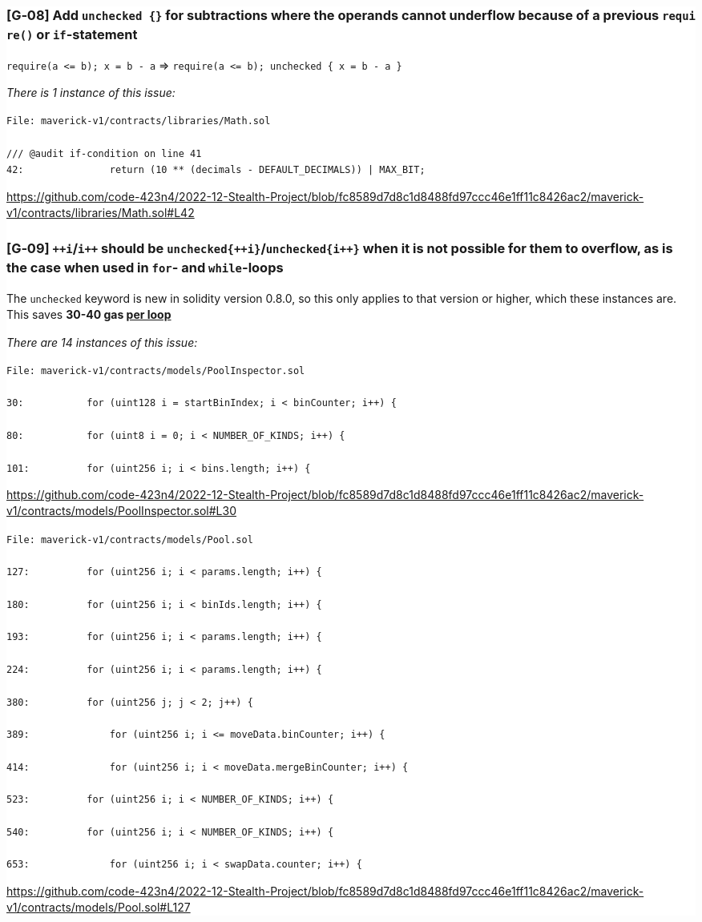 ### [G&#x2011;08]  Add `unchecked {}` for subtractions where the operands cannot underflow because of a previous `require()` or `if`-statement
`require(a <= b); x = b - a` => `require(a <= b); unchecked { x = b - a }`

*There is 1 instance of this issue:*

```solidity
File: maverick-v1/contracts/libraries/Math.sol

/// @audit if-condition on line 41
42:               return (10 ** (decimals - DEFAULT_DECIMALS)) | MAX_BIT;

```
https://github.com/code-423n4/2022-12-Stealth-Project/blob/fc8589d7d8c1d8488fd97ccc46e1ff11c8426ac2/maverick-v1/contracts/libraries/Math.sol#L42

### [G&#x2011;09]  `++i`/`i++` should be `unchecked{++i}`/`unchecked{i++}` when it is not possible for them to overflow, as is the case when used in `for`- and `while`-loops
The `unchecked` keyword is new in solidity version 0.8.0, so this only applies to that version or higher, which these instances are. This saves **30-40 gas [per loop](https://gist.github.com/hrkrshnn/ee8fabd532058307229d65dcd5836ddc#the-increment-in-for-loop-post-condition-can-be-made-unchecked)**

*There are 14 instances of this issue:*

```solidity
File: maverick-v1/contracts/models/PoolInspector.sol

30:           for (uint128 i = startBinIndex; i < binCounter; i++) {

80:           for (uint8 i = 0; i < NUMBER_OF_KINDS; i++) {

101:          for (uint256 i; i < bins.length; i++) {

```
https://github.com/code-423n4/2022-12-Stealth-Project/blob/fc8589d7d8c1d8488fd97ccc46e1ff11c8426ac2/maverick-v1/contracts/models/PoolInspector.sol#L30

```solidity
File: maverick-v1/contracts/models/Pool.sol

127:          for (uint256 i; i < params.length; i++) {

180:          for (uint256 i; i < binIds.length; i++) {

193:          for (uint256 i; i < params.length; i++) {

224:          for (uint256 i; i < params.length; i++) {

380:          for (uint256 j; j < 2; j++) {

389:              for (uint256 i; i <= moveData.binCounter; i++) {

414:              for (uint256 i; i < moveData.mergeBinCounter; i++) {

523:          for (uint256 i; i < NUMBER_OF_KINDS; i++) {

540:          for (uint256 i; i < NUMBER_OF_KINDS; i++) {

653:              for (uint256 i; i < swapData.counter; i++) {

```
https://github.com/code-423n4/2022-12-Stealth-Project/blob/fc8589d7d8c1d8488fd97ccc46e1ff11c8426ac2/maverick-v1/contracts/models/Pool.sol#L127
